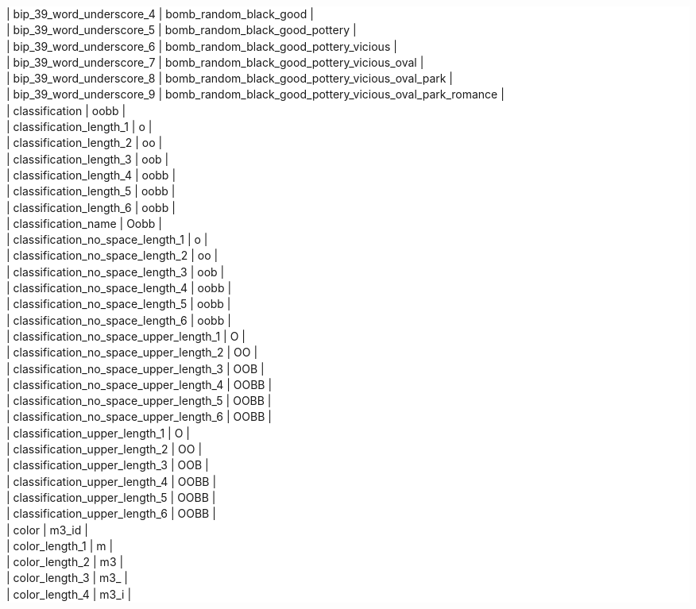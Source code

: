 | bip_39_word_underscore_4 | bomb_random_black_good |  
| bip_39_word_underscore_5 | bomb_random_black_good_pottery |  
| bip_39_word_underscore_6 | bomb_random_black_good_pottery_vicious |  
| bip_39_word_underscore_7 | bomb_random_black_good_pottery_vicious_oval |  
| bip_39_word_underscore_8 | bomb_random_black_good_pottery_vicious_oval_park |  
| bip_39_word_underscore_9 | bomb_random_black_good_pottery_vicious_oval_park_romance |  
| classification | oobb |  
| classification_length_1 | o |  
| classification_length_2 | oo |  
| classification_length_3 | oob |  
| classification_length_4 | oobb |  
| classification_length_5 | oobb |  
| classification_length_6 | oobb |  
| classification_name | Oobb |  
| classification_no_space_length_1 | o |  
| classification_no_space_length_2 | oo |  
| classification_no_space_length_3 | oob |  
| classification_no_space_length_4 | oobb |  
| classification_no_space_length_5 | oobb |  
| classification_no_space_length_6 | oobb |  
| classification_no_space_upper_length_1 | O |  
| classification_no_space_upper_length_2 | OO |  
| classification_no_space_upper_length_3 | OOB |  
| classification_no_space_upper_length_4 | OOBB |  
| classification_no_space_upper_length_5 | OOBB |  
| classification_no_space_upper_length_6 | OOBB |  
| classification_upper_length_1 | O |  
| classification_upper_length_2 | OO |  
| classification_upper_length_3 | OOB |  
| classification_upper_length_4 | OOBB |  
| classification_upper_length_5 | OOBB |  
| classification_upper_length_6 | OOBB |  
| color | m3_id |  
| color_length_1 | m |  
| color_length_2 | m3 |  
| color_length_3 | m3_ |  
| color_length_4 | m3_i |  